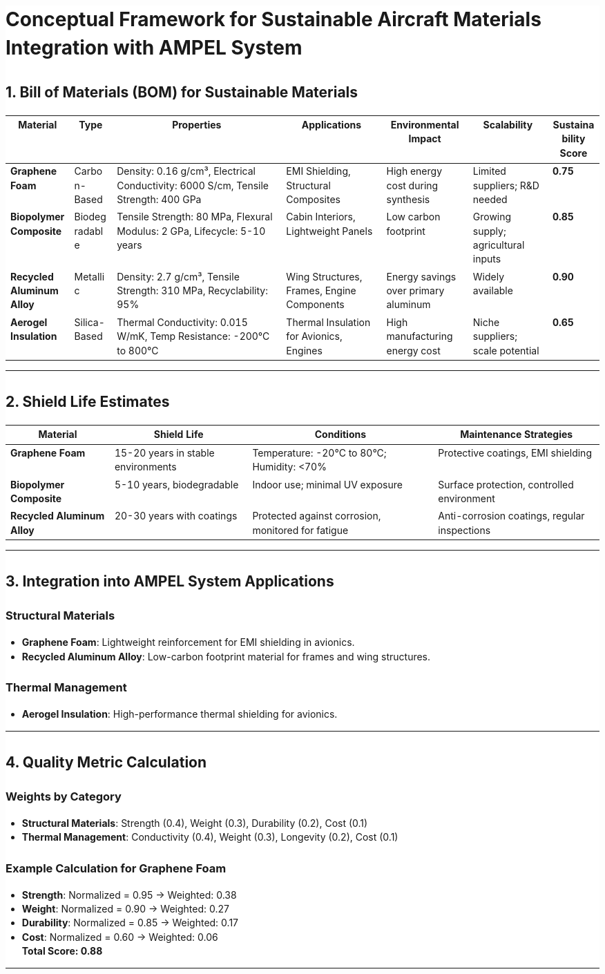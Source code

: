 # Conceptual Framework for Sustainable Aircraft Materials Integration with AMPEL System

## 1. Bill of Materials (BOM) for Sustainable Materials

| **Material**               | **Type**          | **Properties**                                                                 | **Applications**                                      | **Environmental Impact**                      | **Scalability**                      | **Sustainability Score** |
|----------------------------|-------------------|-------------------------------------------------------------------------------|------------------------------------------------------|----------------------------------------------|--------------------------------------|--------------------------|
| **Graphene Foam**           | Carbon-Based      | Density: 0.16 g/cm³, Electrical Conductivity: 6000 S/cm, Tensile Strength: 400 GPa | EMI Shielding, Structural Composites                 | High energy cost during synthesis            | Limited suppliers; R&D needed        | **0.75**                |
| **Biopolymer Composite**    | Biodegradable     | Tensile Strength: 80 MPa, Flexural Modulus: 2 GPa, Lifecycle: 5-10 years        | Cabin Interiors, Lightweight Panels                 | Low carbon footprint                          | Growing supply; agricultural inputs  | **0.85**                |
| **Recycled Aluminum Alloy** | Metallic          | Density: 2.7 g/cm³, Tensile Strength: 310 MPa, Recyclability: 95%              | Wing Structures, Frames, Engine Components          | Energy savings over primary aluminum          | Widely available                     | **0.90**                |
| **Aerogel Insulation**      | Silica-Based      | Thermal Conductivity: 0.015 W/mK, Temp Resistance: -200°C to 800°C             | Thermal Insulation for Avionics, Engines            | High manufacturing energy cost                | Niche suppliers; scale potential      | **0.65**                |

---

## 2. Shield Life Estimates

| **Material**               | **Shield Life**                                | **Conditions**                                          | **Maintenance Strategies**                   |
|----------------------------|-----------------------------------------------|-------------------------------------------------------|---------------------------------------------|
| **Graphene Foam**           | 15-20 years in stable environments           | Temperature: -20°C to 80°C; Humidity: <70%            | Protective coatings, EMI shielding          |
| **Biopolymer Composite**    | 5-10 years, biodegradable                    | Indoor use; minimal UV exposure                      | Surface protection, controlled environment  |
| **Recycled Aluminum Alloy** | 20-30 years with coatings                    | Protected against corrosion, monitored for fatigue    | Anti-corrosion coatings, regular inspections|

---

## 3. Integration into AMPEL System Applications

### **Structural Materials**
- **Graphene Foam**: Lightweight reinforcement for EMI shielding in avionics.
- **Recycled Aluminum Alloy**: Low-carbon footprint material for frames and wing structures.

### **Thermal Management**
- **Aerogel Insulation**: High-performance thermal shielding for avionics.

---

## 4. Quality Metric Calculation

### **Weights by Category**
- **Structural Materials**: Strength (0.4), Weight (0.3), Durability (0.2), Cost (0.1)
- **Thermal Management**: Conductivity (0.4), Weight (0.3), Longevity (0.2), Cost (0.1)

### **Example Calculation for Graphene Foam**
- **Strength**: Normalized = 0.95 → Weighted: 0.38  
- **Weight**: Normalized = 0.90 → Weighted: 0.27  
- **Durability**: Normalized = 0.85 → Weighted: 0.17  
- **Cost**: Normalized = 0.60 → Weighted: 0.06  
**Total Score: 0.88**

---